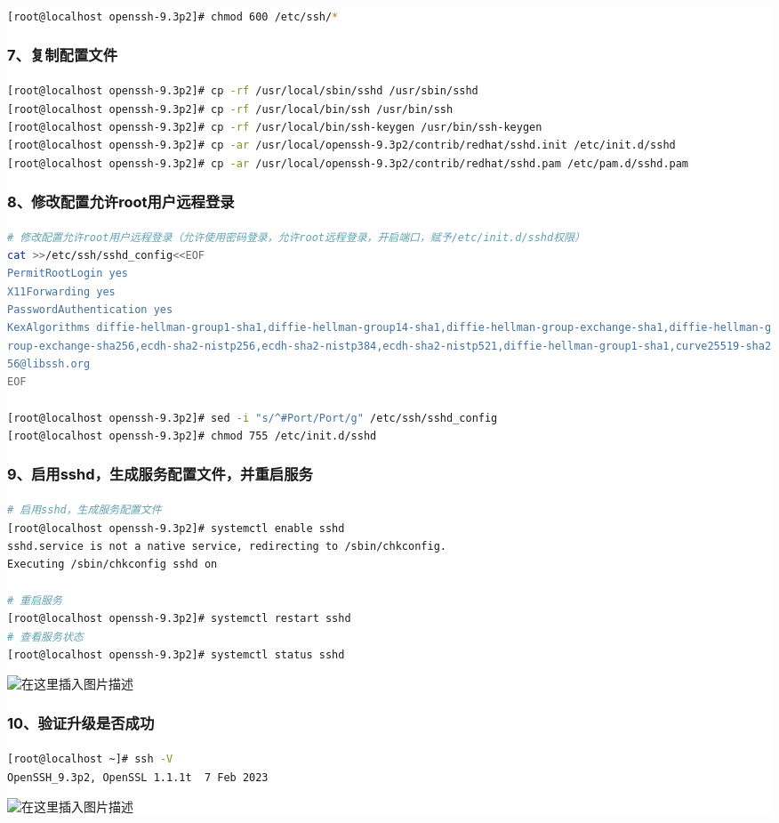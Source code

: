 ```bash
[root@localhost openssh-9.3p2]# chmod 600 /etc/ssh/*
```

### 7、复制配置文件

```bash
[root@localhost openssh-9.3p2]# cp -rf /usr/local/sbin/sshd /usr/sbin/sshd
[root@localhost openssh-9.3p2]# cp -rf /usr/local/bin/ssh /usr/bin/ssh
[root@localhost openssh-9.3p2]# cp -rf /usr/local/bin/ssh-keygen /usr/bin/ssh-keygen
[root@localhost openssh-9.3p2]# cp -ar /usr/local/openssh-9.3p2/contrib/redhat/sshd.init /etc/init.d/sshd
[root@localhost openssh-9.3p2]# cp -ar /usr/local/openssh-9.3p2/contrib/redhat/sshd.pam /etc/pam.d/sshd.pam
```

### 8、修改配置允许root用户远程登录

```bash
# 修改配置允许root用户远程登录（允许使用密码登录，允许root远程登录，开启端口，赋予/etc/init.d/sshd权限）
cat >>/etc/ssh/sshd_config<<EOF
PermitRootLogin yes
X11Forwarding yes
PasswordAuthentication yes
KexAlgorithms diffie-hellman-group1-sha1,diffie-hellman-group14-sha1,diffie-hellman-group-exchange-sha1,diffie-hellman-group-exchange-sha256,ecdh-sha2-nistp256,ecdh-sha2-nistp384,ecdh-sha2-nistp521,diffie-hellman-group1-sha1,curve25519-sha256@libssh.org
EOF

[root@localhost openssh-9.3p2]# sed -i "s/^#Port/Port/g" /etc/ssh/sshd_config
[root@localhost openssh-9.3p2]# chmod 755 /etc/init.d/sshd
```

### 9、启用sshd，生成服务配置文件，并重启服务

```bash
# 启用sshd，生成服务配置文件
[root@localhost openssh-9.3p2]# systemctl enable sshd
sshd.service is not a native service, redirecting to /sbin/chkconfig.
Executing /sbin/chkconfig sshd on

# 重启服务
[root@localhost openssh-9.3p2]# systemctl restart sshd
# 查看服务状态
[root@localhost openssh-9.3p2]# systemctl status sshd
```
![在这里插入图片描述](https://lcy-blog.oss-cn-beijing.aliyuncs.com/blog/8ac24286ef2b4a23a47a389bb9d5fa1b.png)


### 10、验证升级是否成功

```bash
[root@localhost ~]# ssh -V
OpenSSH_9.3p2, OpenSSL 1.1.1t  7 Feb 2023
```
![在这里插入图片描述](https://lcy-blog.oss-cn-beijing.aliyuncs.com/blog/e578300732234bc8b51ca1fa6a8236ab.png)
